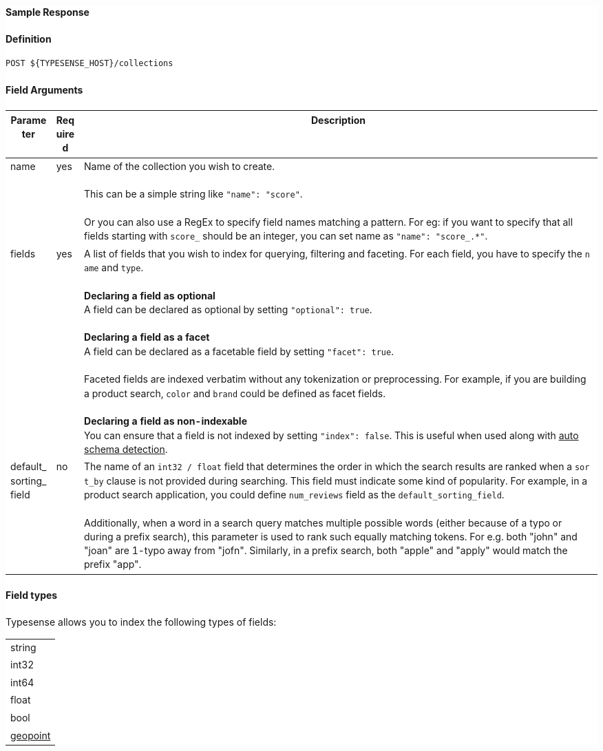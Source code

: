   </template>
</Tabs>

#### Sample Response

<Tabs :tabs="['JSON']">
  <template v-slot:JSON>

```json
{
  "name": "companies",
  "num_documents": 0,
  "fields": [
    {"name": "company_name", "type": "string" },
    {"name": "num_employees", "type": "int32" },
    {"name": "country", "type": "string", "facet": true }
  ],
  "default_sorting_field": "num_employees"
}
```

  </template>
</Tabs>

**Definition**

`POST ${TYPESENSE_HOST}/collections`

#### Field Arguments

| Parameter      | Required    |Description                                            |
| -------------- | ----------- |-------------------------------------------------------|
|name	|yes	|Name of the collection you wish to create. <br><br>This can be a simple string like `"name": "score"`. <br><br>Or you can also use a RegEx to specify field names matching a pattern. For eg: if you want to specify that all fields starting with `score_` should be an integer, you can set name as `"name": "score_.*"`. |
|fields	|yes	|A list of fields that you wish to index for querying, filtering and faceting. For each field, you have to specify the `name` and `type`.<br><br>**Declaring a field as optional**<br>A field can be declared as optional by setting `"optional": true`.<br><br>**Declaring a field as a facet**<br>A field can be declared as a facetable field by setting `"facet": true`.<br><br>Faceted fields are indexed verbatim without any tokenization or preprocessing. For example, if you are building a product search, `color` and `brand` could be defined as facet fields.<br><br>**Declaring a field as non-indexable**<br>You can ensure that a field is not indexed by setting `"index": false`. This is useful when used along with [auto schema detection](./collections.md#with-auto-schema-detection).  |
|default_sorting_field	|no	|The name of an `int32 / float` field that determines the order in which the search results are ranked when a `sort_by` clause is not provided during searching. This field must indicate some kind of popularity. For example, in a product search application, you could define `num_reviews` field as the `default_sorting_field`.<br><br>Additionally, when a word in a search query matches multiple possible words (either because of a typo or during a prefix search), this parameter is used to rank such equally matching tokens. For e.g. both "john" and "joan" are 1-typo away from "jofn". Similarly, in a prefix search, both "apple" and "apply" would match the prefix "app".|

#### Field types

Typesense allows you to index the following types of fields:

<table>
  <tr>
    <td>string</td>
  </tr>
  <tr>
    <td>int32</td>
  </tr>
  <tr>
    <td>int64</td>
  </tr>
  <tr>
    <td>float</td>
  </tr>
  <tr>
    <td>bool</td>
  </tr>
  <tr>
    <td><a href="../api/documents.html#geosearch">geopoint</a></td>
  </tr>
</table>

